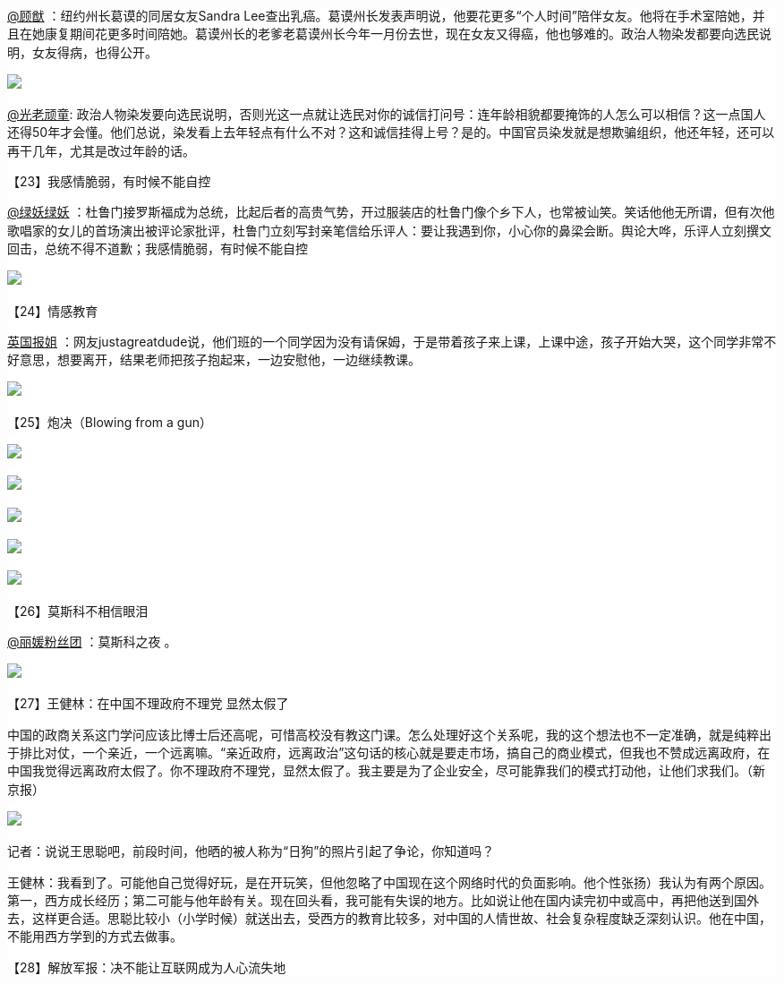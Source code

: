 <a class="W_fb S_txt1" title="顾猷" href="http://weibo.com/youzhidao" bpfilter="page_frame" suda-uatrack="key=feed_headnick&amp;value=transuser_nick:3841795543258718" node-type="feed_list_originNick" nick-name="顾猷" usercard="id=1636263050">@顾猷</a><a href="http://verified.weibo.com/verify" target="_blank"><i class="W_icon icon_approve" title="微博个人认证 "></i></a><a title="微博会员" href="http://vip.weibo.com/personal?from=main" target="_blank" suda-uatrack="key=profile_head&amp;value=member_guest" action-type="ignore_list"><em class="W_icon icon_member2"></em></a> ：纽约州长葛谟的同居女友Sandra Lee查出乳癌。葛谟州长发表声明说，他要花更多“个人时间”陪伴女友。他将在手术室陪她，并且在她康复期间花更多时间陪她。葛谟州长的老爹老葛谟州长今年一月份去世，现在女友又得癌，他也够难的。政治人物染发都要向选民说明，女友得病，也得公开。</div>
<p><img style="BORDER-BOTTOM-COLOR: #000000; BORDER-TOP-COLOR: #000000; BORDER-RIGHT-COLOR: #000000; BORDER-LEFT-COLOR: #000000" border="0" src="http://ptimg.org:88/dapenti/EEeMjIPc/ZOocR.jpg"></p>
<p><a href="http://weibo.com/n/%E5%85%89%E8%80%81%E9%A1%BD%E7%AB%A5?from=feed&amp;loc=at" target="_blank" usercard="name=光老顽童" extra-data="type=atname" render="ext">@光老顽童</a>: 政治人物染发要向选民说明，否则光这一点就让选民对你的诚信打问号：连年龄相貌都要掩饰的人怎么可以相信？这一点国人还得50年才会懂。他们总说，染发看上去年轻点有什么不对？这和诚信挂得上号？是的。中国官员染发就是想欺骗组织，他还年轻，还可以再干几年，尤其是改过年龄的话。</p>
<p>【23】我感情脆弱，有时候不能自控 </p>
<div class="WB_info">
<a class="W_fb S_txt1" title="绿妖绿妖" href="http://weibo.com/lvyaolvyao" bpfilter="page_frame" suda-uatrack="key=feed_headnick&amp;value=transuser_nick:3841802916343587" node-type="feed_list_originNick" nick-name="绿妖绿妖" usercard="id=1497911480">@绿妖绿妖</a><a href="http://verified.weibo.com/verify" target="_blank"><i class="W_icon icon_approve" title="微博个人认证 "></i></a><a title="微博会员" href="http://vip.weibo.com/personal?from=main" target="_blank" suda-uatrack="key=profile_head&amp;value=member_guest" action-type="ignore_list"><em class="W_icon icon_member3"></em></a> ：杜鲁门接罗斯福成为总统，比起后者的高贵气势，开过服装店的杜鲁门像个乡下人，也常被讪笑。笑话他他无所谓，但有次他歌唱家的女儿的首场演出被评论家批评，杜鲁门立刻写封亲笔信给乐评人：要让我遇到你，小心你的鼻梁会断。舆论大哗，乐评人立刻撰文回击，总统不得不道歉；我感情脆弱，有时候不能自控 </div>
<p><img style="BORDER-BOTTOM-COLOR: #000000; BORDER-TOP-COLOR: #000000; BORDER-RIGHT-COLOR: #000000; BORDER-LEFT-COLOR: #000000" border="0" src="http://ptimg.org:88/dapenti/EEeKvHKj/GfZZ6.jpg"></p>
<p>【24】情感教育</p>
<div class="WB_info">
<a class="W_f14 W_fb S_txt1" title="英国报姐" href="http://weibo.com/uktimes" target="_blank" suda-uatrack="key=feed_headnick&amp;value=pubuser_nick:3841722318867882" nick-name="英国报姐" usercard="id=3099016097">英国报姐</a><a href="http://verified.weibo.com/verify" target="_blank"><i class="W_icon icon_approve" title="微博个人认证 "></i></a><a title="微博会员" href="http://vip.weibo.com/personal?from=main" target="_blank" suda-uatrack="key=profile_head&amp;value=member_guest" action-type="ignore_list"><em class="W_icon icon_member6"></em></a> ：网友justagreatdude说，他们班的一个同学因为没有请保姆，于是带着孩子来上课，上课中途，孩子开始大哭，这个同学非常不好意思，想要离开，结果老师把孩子抱起来，一边安慰他，一边继续教课。</div>
<p><img style="BORDER-BOTTOM-COLOR: #000000; BORDER-TOP-COLOR: #000000; BORDER-RIGHT-COLOR: #000000; BORDER-LEFT-COLOR: #000000" border="0" src="http://ptimg.org:88/dapenti/EEfG7ebl/bIWaP.jpg"></p>
<p>【25】炮决（Blowing from a gun）</p>
<p><img style="BORDER-BOTTOM-COLOR: #000000; BORDER-TOP-COLOR: #000000; BORDER-RIGHT-COLOR: #000000; BORDER-LEFT-COLOR: #000000" border="0" src="http://ptimg.org:88/dapenti/EEfqlOPz/10KgL6.jpg"></p>
<p><img style="BORDER-BOTTOM-COLOR: #000000; BORDER-TOP-COLOR: #000000; BORDER-RIGHT-COLOR: #000000; BORDER-LEFT-COLOR: #000000" border="0" src="http://ptimg.org:88/dapenti/EEfqlCaD/UsosI.jpg"></p>
<p><img style="BORDER-BOTTOM-COLOR: #000000; BORDER-TOP-COLOR: #000000; BORDER-RIGHT-COLOR: #000000; BORDER-LEFT-COLOR: #000000" border="0" src="http://ptimg.org:88/dapenti/EEfqlJRw/s7ukd.jpg"></p>
<p><img style="BORDER-BOTTOM-COLOR: #000000; BORDER-TOP-COLOR: #000000; BORDER-RIGHT-COLOR: #000000; BORDER-LEFT-COLOR: #000000" border="0" src="http://ptimg.org:88/dapenti/EEfqlKHx/15xykf.jpg"></p>
<p><img style="BORDER-BOTTOM-COLOR: #000000; BORDER-TOP-COLOR: #000000; BORDER-RIGHT-COLOR: #000000; BORDER-LEFT-COLOR: #000000" border="0" src="http://ptimg.org:88/dapenti/EEfqlSds/Hobln.jpg"></p>
<p>【26】莫斯科不相信眼泪</p>
<div class="WB_info">
<a class="W_fb S_txt1" title="丽媛粉丝团" href="http://weibo.com/liyuanfans" bpfilter="page_frame" suda-uatrack="key=feed_headnick&amp;value=transuser_nick:3841774139600500" node-type="feed_list_originNick" nick-name="丽媛粉丝团" usercard="id=2366566374">@丽媛粉丝团</a><a title="微博会员" href="http://vip.weibo.com/personal?from=main" target="_blank" suda-uatrack="key=profile_head&amp;value=member_guest" action-type="ignore_list"><em class="W_icon icon_member5"></em></a> ：莫斯科之夜 。 </div>
<p><img style="BORDER-BOTTOM-COLOR: #000000; BORDER-TOP-COLOR: #000000; BORDER-RIGHT-COLOR: #000000; BORDER-LEFT-COLOR: #000000" border="0" src="http://ptimg.org:88/dapenti/EEfjmDXg/tcmnh.jpg"></p>
<p>【27】王健林：在中国不理政府不理党 显然太假了</p>
<p>中国的政商关系这门学问应该比博士后还高呢，可惜高校没有教这门课。怎么处理好这个关系呢，我的这个想法也不一定准确，就是纯粹出于排比对仗，一个亲近，一个远离嘛。“亲近政府，远离政治”这句话的核心就是要走市场，搞自己的商业模式，但我也不赞成远离政府，在中国我觉得远离政府太假了。你不理政府不理党，显然太假了。我主要是为了企业安全，尽可能靠我们的模式打动他，让他们求我们。（新京报）</p>
<p><img style="BORDER-BOTTOM-COLOR: #000000; BORDER-TOP-COLOR: #000000; BORDER-RIGHT-COLOR: #000000; BORDER-LEFT-COLOR: #000000" border="0" src="http://ptimg.org:88/dapenti/EEfdy1NR/Delbl.jpg"></p>
<p>记者：说说王思聪吧，前段时间，他晒的被人称为“日狗”的照片引起了争论，你知道吗？</p>
<p>王健林：我看到了。可能他自己觉得好玩，是在开玩笑，但他忽略了中国现在这个网络时代的负面影响。他个性张扬）我认为有两个原因。第一，西方成长经历；第二可能与他年龄有关。现在回头看，我可能有失误的地方。比如说让他在国内读完初中或高中，再把他送到国外去，这样更合适。思聪比较小（小学时候）就送出去，受西方的教育比较多，对中国的人情世故、社会复杂程度缺乏深刻认识。他在中国，不能用西方学到的方式去做事。</p>
<p>【28】解放军报：决不能让互联网成为人心流失地</p>